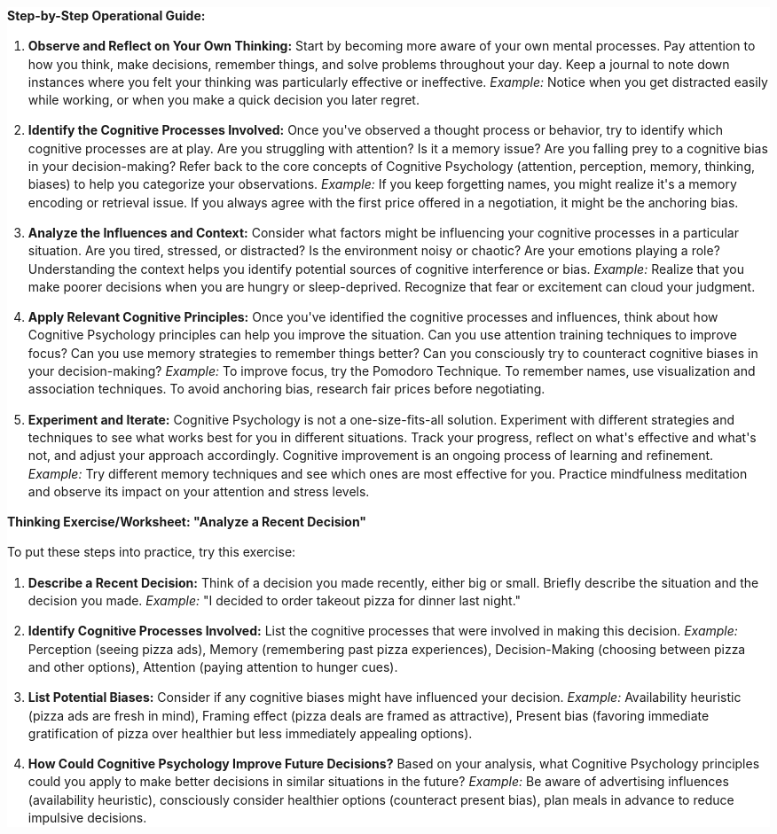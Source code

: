 **Step-by-Step Operational Guide:**

1.  **Observe and Reflect on Your Own Thinking:**  Start by becoming more aware of your own mental processes. Pay attention to how you think, make decisions, remember things, and solve problems throughout your day.  Keep a journal to note down instances where you felt your thinking was particularly effective or ineffective. *Example:*  Notice when you get distracted easily while working, or when you make a quick decision you later regret.

2.  **Identify the Cognitive Processes Involved:**  Once you've observed a thought process or behavior, try to identify which cognitive processes are at play. Are you struggling with attention? Is it a memory issue? Are you falling prey to a cognitive bias in your decision-making? Refer back to the core concepts of Cognitive Psychology (attention, perception, memory, thinking, biases) to help you categorize your observations. *Example:*  If you keep forgetting names, you might realize it's a memory encoding or retrieval issue. If you always agree with the first price offered in a negotiation, it might be the anchoring bias.

3.  **Analyze the Influences and Context:**  Consider what factors might be influencing your cognitive processes in a particular situation. Are you tired, stressed, or distracted? Is the environment noisy or chaotic? Are your emotions playing a role? Understanding the context helps you identify potential sources of cognitive interference or bias. *Example:*  Realize that you make poorer decisions when you are hungry or sleep-deprived. Recognize that fear or excitement can cloud your judgment.

4.  **Apply Relevant Cognitive Principles:**  Once you've identified the cognitive processes and influences, think about how Cognitive Psychology principles can help you improve the situation. Can you use attention training techniques to improve focus? Can you use memory strategies to remember things better? Can you consciously try to counteract cognitive biases in your decision-making? *Example:*  To improve focus, try the Pomodoro Technique. To remember names, use visualization and association techniques. To avoid anchoring bias, research fair prices before negotiating.

5.  **Experiment and Iterate:**  Cognitive Psychology is not a one-size-fits-all solution. Experiment with different strategies and techniques to see what works best for you in different situations. Track your progress, reflect on what's effective and what's not, and adjust your approach accordingly.  Cognitive improvement is an ongoing process of learning and refinement. *Example:*  Try different memory techniques and see which ones are most effective for you.  Practice mindfulness meditation and observe its impact on your attention and stress levels.

**Thinking Exercise/Worksheet: "Analyze a Recent Decision"**

To put these steps into practice, try this exercise:

1.  **Describe a Recent Decision:**  Think of a decision you made recently, either big or small. Briefly describe the situation and the decision you made. *Example:*  "I decided to order takeout pizza for dinner last night."

2.  **Identify Cognitive Processes Involved:**  List the cognitive processes that were involved in making this decision. *Example:*  Perception (seeing pizza ads), Memory (remembering past pizza experiences), Decision-Making (choosing between pizza and other options), Attention (paying attention to hunger cues).

3.  **List Potential Biases:**  Consider if any cognitive biases might have influenced your decision. *Example:*  Availability heuristic (pizza ads are fresh in mind), Framing effect (pizza deals are framed as attractive), Present bias (favoring immediate gratification of pizza over healthier but less immediately appealing options).

4.  **How Could Cognitive Psychology Improve Future Decisions?**  Based on your analysis, what Cognitive Psychology principles could you apply to make better decisions in similar situations in the future? *Example:*  Be aware of advertising influences (availability heuristic), consciously consider healthier options (counteract present bias), plan meals in advance to reduce impulsive decisions.
